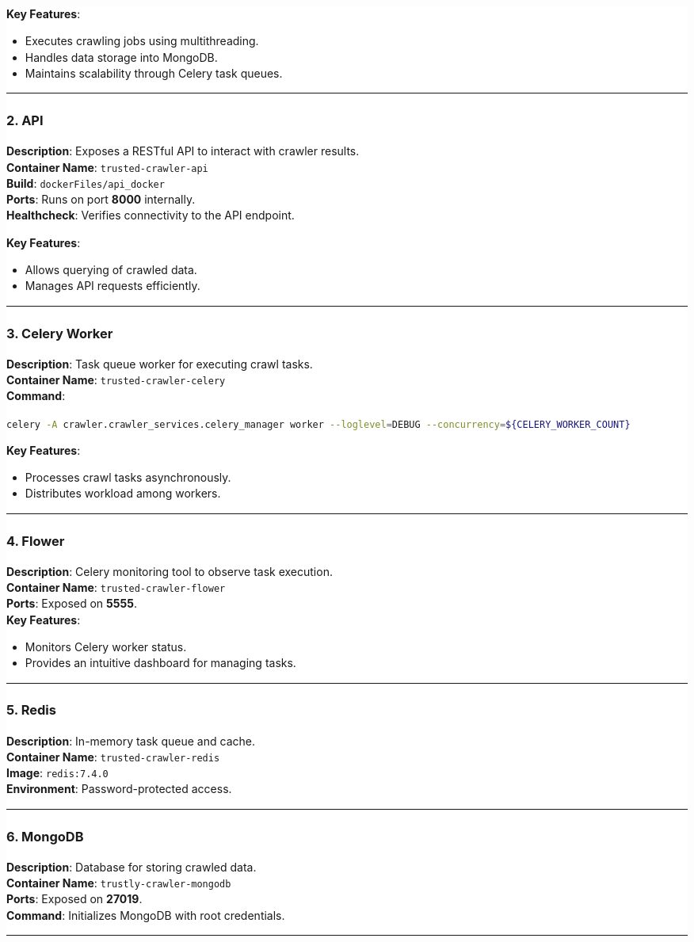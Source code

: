 **Key Features**:
- Executes crawling jobs using multithreading.  
- Handles data storage into MongoDB.  
- Maintains scalability through Celery task queues.

---

### 2. **API**
**Description**: Exposes a RESTful API to interact with crawler results.  
**Container Name**: `trusted-crawler-api`  
**Build**: `dockerFiles/api_docker`  
**Ports**: Runs on port **8000** internally.  
**Healthcheck**: Verifies connectivity to the API endpoint.

**Key Features**:
- Allows querying of crawled data.  
- Manages API requests efficiently.

---

### 3. **Celery Worker**
**Description**: Task queue worker for executing crawl tasks.  
**Container Name**: `trusted-crawler-celery`  
**Command**:
```bash
celery -A crawler.crawler_services.celery_manager worker --loglevel=DEBUG --concurrency=${CELERY_WORKER_COUNT}
```
**Key Features**:
- Processes crawl tasks asynchronously.  
- Distributes workload among workers.  

---

### 4. **Flower**
**Description**: Celery monitoring tool to observe task execution.  
**Container Name**: `trusted-crawler-flower`  
**Ports**: Exposed on **5555**.  
**Key Features**:
- Monitors Celery worker status.  
- Provides an intuitive dashboard for managing tasks.

---

### 5. **Redis**
**Description**: In-memory task queue and cache.  
**Container Name**: `trusted-crawler-redis`  
**Image**: `redis:7.4.0`  
**Environment**: Password-protected access.

---

### 6. **MongoDB**
**Description**: Database for storing crawled data.  
**Container Name**: `trustly-crawler-mongodb`  
**Ports**: Exposed on **27019**.  
**Command**: Initializes MongoDB with root credentials.

---